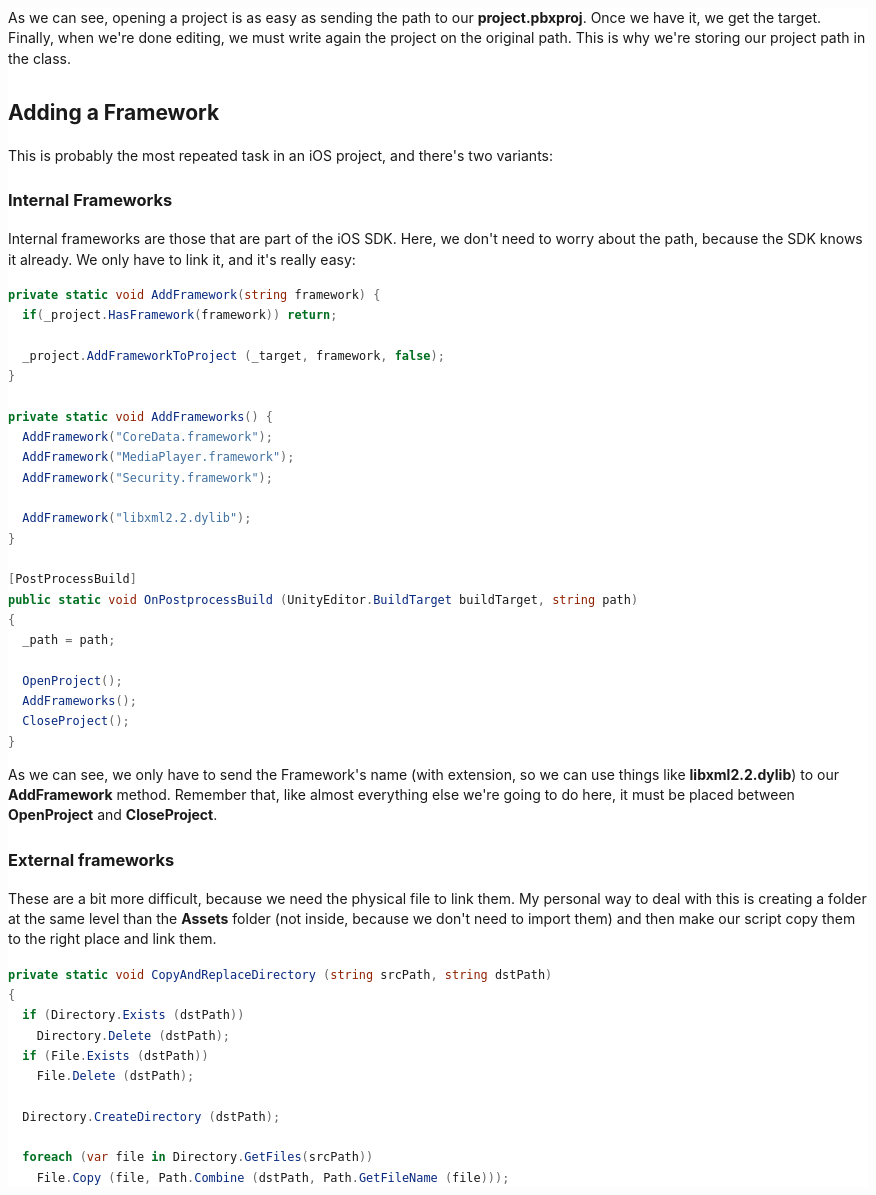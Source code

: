 As we can see, opening a project is as easy as sending the path to our
**project.pbxproj**. Once we have it, we get the target. Finally, when we're
done editing, we must write again the project on the original path. This is why
we're storing our project path in the class.

## Adding a Framework
This is probably the most repeated task in an iOS project, and there's two
variants:

### Internal Frameworks
Internal frameworks are those that are part of the iOS SDK. Here, we don't need
to worry about the path, because the SDK knows it already. We only have to link
it, and it's really easy:

```cs
private static void AddFramework(string framework) {
  if(_project.HasFramework(framework)) return;

  _project.AddFrameworkToProject (_target, framework, false);
}

private static void AddFrameworks() {
  AddFramework("CoreData.framework");
  AddFramework("MediaPlayer.framework");
  AddFramework("Security.framework");

  AddFramework("libxml2.2.dylib");
}

[PostProcessBuild]
public static void OnPostprocessBuild (UnityEditor.BuildTarget buildTarget, string path)
{
  _path = path;

  OpenProject();
  AddFrameworks();
  CloseProject();
}
```

As we can see, we only have to send the Framework's name (with extension, so we
can use things like **libxml2.2.dylib**) to our **AddFramework** method.
Remember that, like almost everything else we're going to do here, it must be
placed between **OpenProject** and **CloseProject**.

### External frameworks
These are a bit more difficult, because we need the physical file to link them.
My personal way to deal with this is creating a folder at the same level than
the **Assets** folder (not inside, because we don't need to import them) and
then make our script copy them to the right place and link them.

```cs
private static void CopyAndReplaceDirectory (string srcPath, string dstPath)
{
  if (Directory.Exists (dstPath))
    Directory.Delete (dstPath);
  if (File.Exists (dstPath))
    File.Delete (dstPath);

  Directory.CreateDirectory (dstPath);

  foreach (var file in Directory.GetFiles(srcPath))
    File.Copy (file, Path.Combine (dstPath, Path.GetFileName (file)));

```